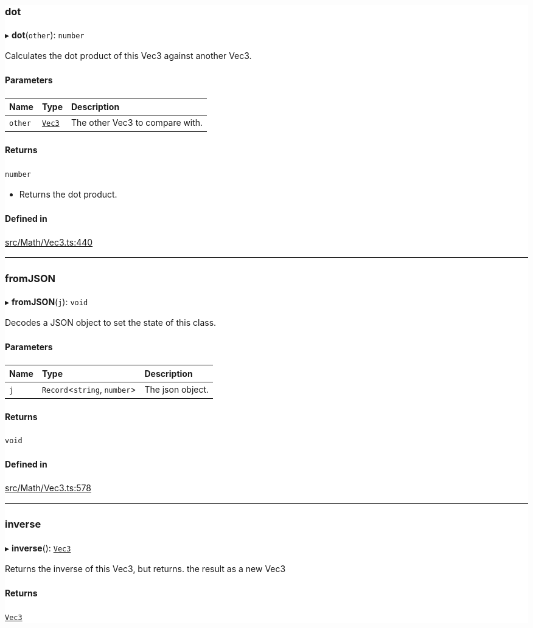 ### dot

▸ **dot**(`other`): `number`

Calculates the dot product of this Vec3 against another Vec3.

#### Parameters

| Name | Type | Description |
| :------ | :------ | :------ |
| `other` | [`Vec3`](Math_Vec3.Vec3) | The other Vec3 to compare with. |

#### Returns

`number`

- Returns the dot product.

#### Defined in

[src/Math/Vec3.ts:440](https://github.com/ZeaInc/zea-engine/blob/0a2901eeb/src/Math/Vec3.ts#L440)

___

### fromJSON

▸ **fromJSON**(`j`): `void`

Decodes a JSON object to set the state of this class.

#### Parameters

| Name | Type | Description |
| :------ | :------ | :------ |
| `j` | `Record`<`string`, `number`\> | The json object. |

#### Returns

`void`

#### Defined in

[src/Math/Vec3.ts:578](https://github.com/ZeaInc/zea-engine/blob/0a2901eeb/src/Math/Vec3.ts#L578)

___

### inverse

▸ **inverse**(): [`Vec3`](Math_Vec3.Vec3)

Returns the inverse of this Vec3, but returns. the result as a new Vec3

#### Returns

[`Vec3`](Math_Vec3.Vec3)
